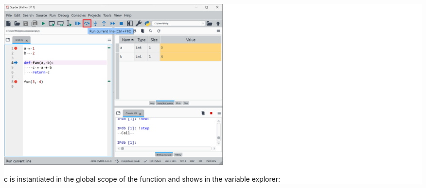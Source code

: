 <img src='images_spyder/img_044.png' alt='img_044' width='450'/>

c is instantiated in the global scope of the function and shows in the variable explorer:
